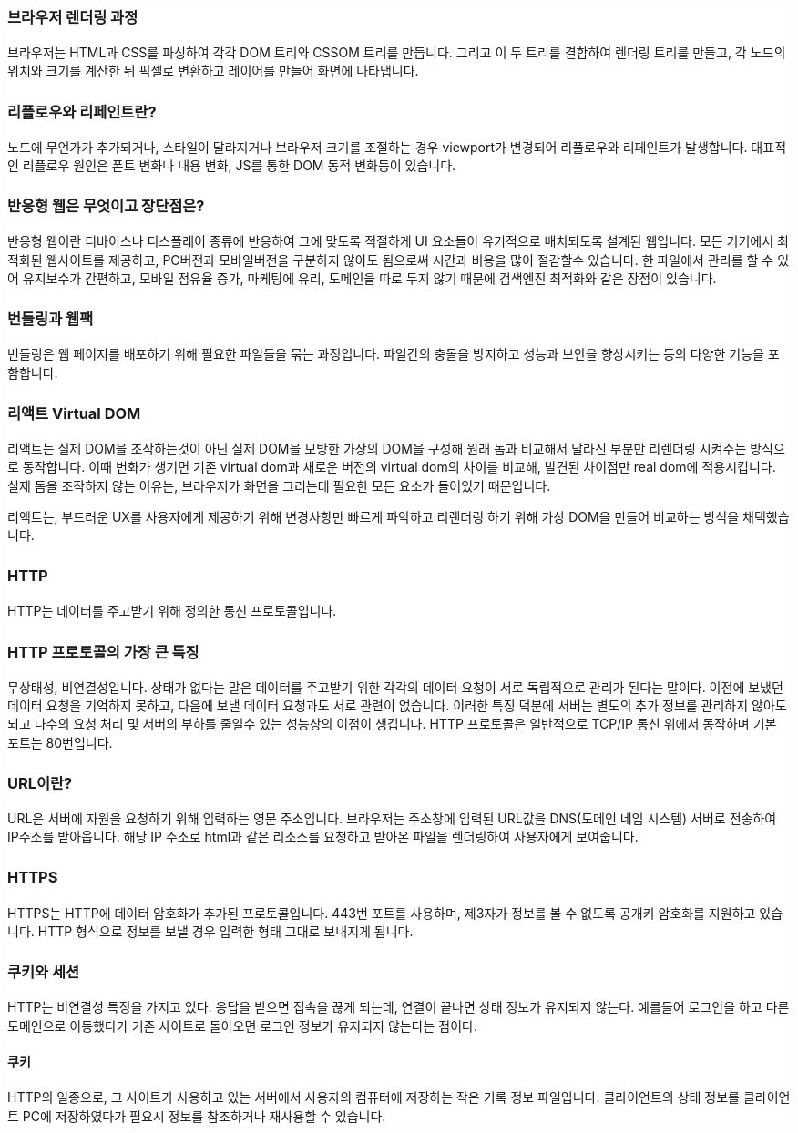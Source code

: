 ### 브라우저 렌더링 과정
브라우저는 HTML과 CSS를 파싱하여 각각 DOM 트리와 CSSOM 트리를 만듭니다. 그리고 이 두 트리를 결합하여 렌더링 트리를 만들고, 각 노드의 위치와 크기를 계산한 뒤 픽셀로 변환하고 레이어를 만들어 화면에 나타냅니다.

### 리플로우와 리페인트란?
노드에 무언가가 추가되거나, 스타일이 달라지거나 브라우저 크기를 조절하는 경우 viewport가 변경되어 리플로우와 리페인트가 발생합니다.
대표적인 리플로우 원인은 폰트 변화나 내용 변화, JS를 통한 DOM 동적 변화등이 있습니다.

### 반응형 웹은 무엇이고 장단점은?
반응형 웹이란 디바이스나 디스플레이 종류에 반응하여 그에 맞도록 적절하게 UI 요소들이 유기적으로 배치되도록 설계된 웹입니다. 모든 기기에서 최적화된 웹사이트를 제공하고, PC버전과 모바일버전을 구분하지 않아도 됨으로써 시간과 비용을 많이 절감할수 있습니다.
한 파일에서 관리를 할 수 있어 유지보수가 간편하고, 모바일 점유율 증가, 마케팅에 유리, 도메인을 따로 두지 않기 때문에 검색엔진 최적화와 같은 장점이 있습니다.

### 번들링과 웹팩
번들링은 웹 페이지를 배포하기 위해 필요한 파일들을 묶는 과정입니다. 파일간의 충돌을 방지하고 성능과 보안을 향상시키는 등의 다양한 기능을 포함합니다.

### 리액트 Virtual DOM
리액트는 실제 DOM을 조작하는것이 아닌 실제 DOM을 모방한 가상의 DOM을 구성해 원래 돔과 비교해서 달라진 부분만 리렌더링 시켜주는 방식으로 동작합니다.
이때 변화가 생기면 기존 virtual dom과 새로운 버전의 virtual dom의 차이를 비교해, 발견된 차이점만 real dom에 적용시킵니다.
실제 돔을 조작하지 않는 이유는, 브라우저가 화면을 그리는데 필요한 모든 요소가 들어있기 때문입니다.

리액트는, 부드러운 UX를 사용자에게 제공하기 위해 변경사항만 빠르게 파악하고 리렌더링 하기 위해 가상 DOM을 만들어 비교하는 방식을 채택했습니다.

### HTTP
HTTP는 데이터를 주고받기 위해 정의한 통신 프로토콜입니다.

### HTTP 프로토콜의 가장 큰 특징
무상태성, 비연결성입니다. 상태가 없다는 말은 데이터를 주고받기 위한 각각의 데이터 요청이 서로 독립적으로 관리가 된다는 말이다.
이전에 보냈던 데이터 요청을 기억하지 못하고, 다음에 보낼 데이터 요청과도 서로 관련이 없습니다. 이러한 특징 덕분에 서버는 별도의 추가 정보를 관리하지 않아도 되고 다수의 요청 처리 및 서버의 부하를 줄일수 있는 성능상의 이점이 생깁니다.
HTTP 프로토콜은 일반적으로 TCP/IP 통신 위에서 동작하며 기본 포트는 80번입니다.

### URL이란?
URL은 서버에 자원을 요청하기 위해 입력하는 영문 주소입니다.
브라우저는 주소창에 입력된 URL값을 DNS(도메인 네임 시스템) 서버로 전송하여 IP주소를 받아옵니다. 해당 IP 주소로 html과 같은 리소스를 요청하고 받아온 파일을 렌더링하여 사용자에게 보여줍니다.

### HTTPS
HTTPS는 HTTP에 데이터 암호화가 추가된 프로토콜입니다. 443번 포트를 사용하며, 제3자가 정보를 볼 수 없도록 공개키 암호화를 지원하고 있습니다.
HTTP 형식으로 정보를 보낼 경우 입력한 형태 그대로 보내지게 됩니다.

### 쿠키와 세션
HTTP는 비연결성 특징을 가지고 있다. 응답을 받으면 접속을 끊게 되는데, 연결이 끝나면 상태 정보가 유지되지 않는다. 예를들어 로그인을 하고 다른 도메인으로 이동했다가 기존 사이트로 돌아오면 로그인 정보가 유지되지 않는다는 점이다.

#### 쿠키
HTTP의 일종으로, 그 사이트가 사용하고 있는 서버에서 사용자의 컴퓨터에 저장하는 작은 기록 정보 파일입니다. 클라이언트의 상태 정보를 클라이언트 PC에 저장하였다가 필요시 정보를 참조하거나 재사용할 수 있습니다.
